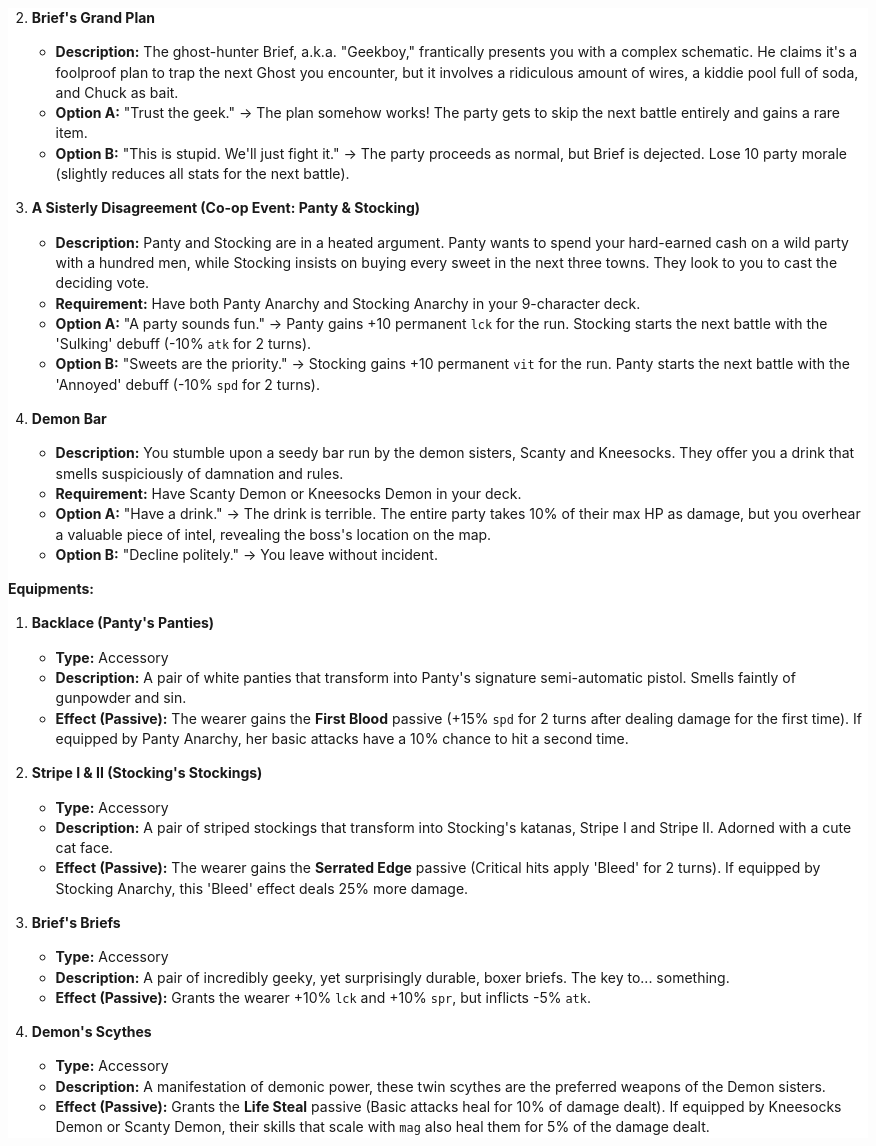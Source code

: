 2.  **Brief's Grand Plan**
    *   **Description:** The ghost-hunter Brief, a.k.a. "Geekboy," frantically presents you with a complex schematic. He claims it's a foolproof plan to trap the next Ghost you encounter, but it involves a ridiculous amount of wires, a kiddie pool full of soda, and Chuck as bait.
    *   **Option A:** "Trust the geek." -> The plan somehow works! The party gets to skip the next battle entirely and gains a rare item.
    *   **Option B:** "This is stupid. We'll just fight it." -> The party proceeds as normal, but Brief is dejected. Lose 10 party morale (slightly reduces all stats for the next battle).

3.  **A Sisterly Disagreement (Co-op Event: Panty & Stocking)**
    *   **Description:** Panty and Stocking are in a heated argument. Panty wants to spend your hard-earned cash on a wild party with a hundred men, while Stocking insists on buying every sweet in the next three towns. They look to you to cast the deciding vote.
    *   **Requirement:** Have both Panty Anarchy and Stocking Anarchy in your 9-character deck.
    *   **Option A:** "A party sounds fun." -> Panty gains +10 permanent `lck` for the run. Stocking starts the next battle with the 'Sulking' debuff (-10% `atk` for 2 turns).
    *   **Option B:** "Sweets are the priority." -> Stocking gains +10 permanent `vit` for the run. Panty starts the next battle with the 'Annoyed' debuff (-10% `spd` for 2 turns).

4.  **Demon Bar**
    *   **Description:** You stumble upon a seedy bar run by the demon sisters, Scanty and Kneesocks. They offer you a drink that smells suspiciously of damnation and rules.
    *   **Requirement:** Have Scanty Demon or Kneesocks Demon in your deck.
    *   **Option A:** "Have a drink." -> The drink is terrible. The entire party takes 10% of their max HP as damage, but you overhear a valuable piece of intel, revealing the boss's location on the map.
    *   **Option B:** "Decline politely." -> You leave without incident.

**Equipments:**

1.  **Backlace (Panty's Panties)**
    *   **Type:** Accessory
    *   **Description:** A pair of white panties that transform into Panty's signature semi-automatic pistol. Smells faintly of gunpowder and sin.
    *   **Effect (Passive):** The wearer gains the **First Blood** passive (+15% `spd` for 2 turns after dealing damage for the first time). If equipped by Panty Anarchy, her basic attacks have a 10% chance to hit a second time.

2.  **Stripe I & II (Stocking's Stockings)**
    *   **Type:** Accessory
    *   **Description:** A pair of striped stockings that transform into Stocking's katanas, Stripe I and Stripe II. Adorned with a cute cat face.
    *   **Effect (Passive):** The wearer gains the **Serrated Edge** passive (Critical hits apply 'Bleed' for 2 turns). If equipped by Stocking Anarchy, this 'Bleed' effect deals 25% more damage.

3.  **Brief's Briefs**
    *   **Type:** Accessory
    *   **Description:** A pair of incredibly geeky, yet surprisingly durable, boxer briefs. The key to... something.
    *   **Effect (Passive):** Grants the wearer +10% `lck` and +10% `spr`, but inflicts -5% `atk`.

4.  **Demon's Scythes**
    *   **Type:** Accessory
    *   **Description:** A manifestation of demonic power, these twin scythes are the preferred weapons of the Demon sisters.
    *   **Effect (Passive):** Grants the **Life Steal** passive (Basic attacks heal for 10% of damage dealt). If equipped by Kneesocks Demon or Scanty Demon, their skills that scale with `mag` also heal them for 5% of the damage dealt.

